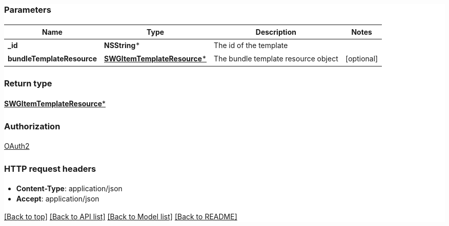 ```objc
```

### Parameters

Name | Type | Description  | Notes
------------- | ------------- | ------------- | -------------
 **_id** | **NSString***| The id of the template | 
 **bundleTemplateResource** | [**SWGItemTemplateResource***](SWGItemTemplateResource*.md)| The bundle template resource object | [optional] 

### Return type

[**SWGItemTemplateResource***](SWGItemTemplateResource.md)

### Authorization

[OAuth2](../README.md#OAuth2)

### HTTP request headers

 - **Content-Type**: application/json
 - **Accept**: application/json

[[Back to top]](#) [[Back to API list]](../README.md#documentation-for-api-endpoints) [[Back to Model list]](../README.md#documentation-for-models) [[Back to README]](../README.md)

